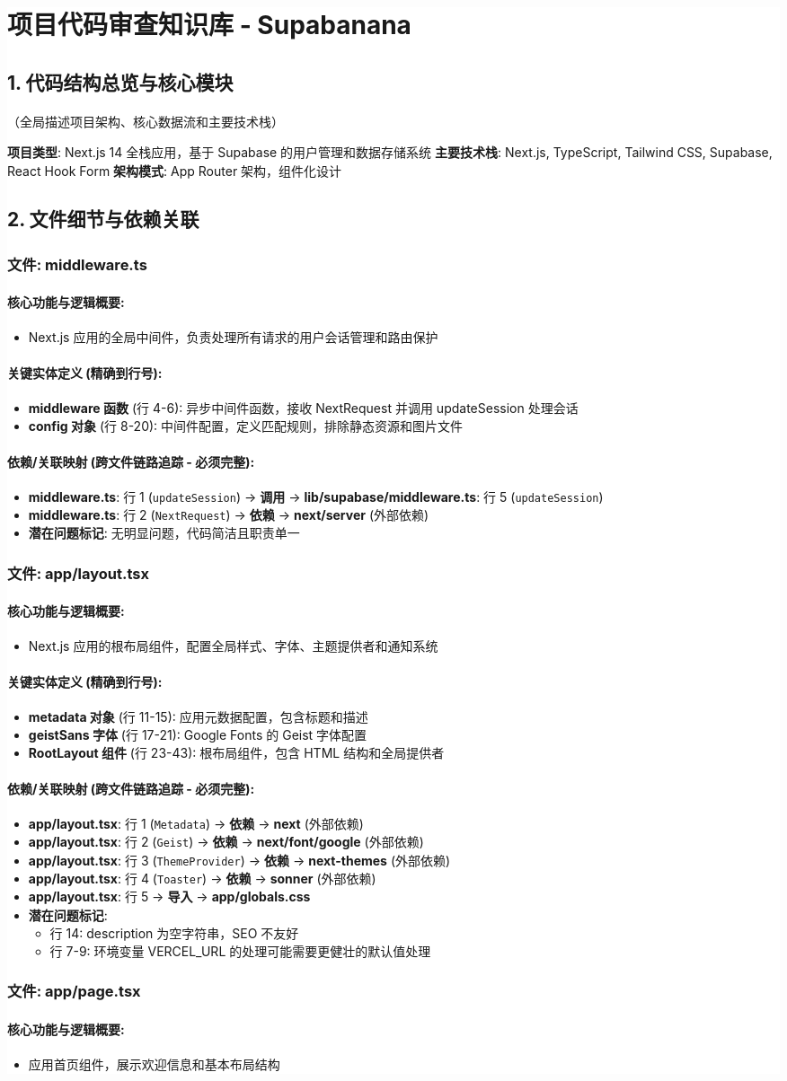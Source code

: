 # 项目代码审查知识库 - Supabanana

## 1. 代码结构总览与核心模块
（全局描述项目架构、核心数据流和主要技术栈）

**项目类型**: Next.js 14 全栈应用，基于 Supabase 的用户管理和数据存储系统
**主要技术栈**: Next.js, TypeScript, Tailwind CSS, Supabase, React Hook Form
**架构模式**: App Router 架构，组件化设计

## 2. 文件细节与依赖关联

### 文件: middleware.ts

#### 核心功能与逻辑概要:
*   Next.js 应用的全局中间件，负责处理所有请求的用户会话管理和路由保护

#### 关键实体定义 (精确到行号):
*   **middleware 函数** (行 4-6): 异步中间件函数，接收 NextRequest 并调用 updateSession 处理会话
*   **config 对象** (行 8-20): 中间件配置，定义匹配规则，排除静态资源和图片文件

#### 依赖/关联映射 (跨文件链路追踪 - 必须完整):
*   **middleware.ts**: 行 1 (`updateSession`) -> **调用** -> **lib/supabase/middleware.ts**: 行 5 (`updateSession`)
*   **middleware.ts**: 行 2 (`NextRequest`) -> **依赖** -> **next/server** (外部依赖)
*   **潜在问题标记**: 无明显问题，代码简洁且职责单一

### 文件: app/layout.tsx

#### 核心功能与逻辑概要:
*   Next.js 应用的根布局组件，配置全局样式、字体、主题提供者和通知系统

#### 关键实体定义 (精确到行号):
*   **metadata 对象** (行 11-15): 应用元数据配置，包含标题和描述
*   **geistSans 字体** (行 17-21): Google Fonts 的 Geist 字体配置
*   **RootLayout 组件** (行 23-43): 根布局组件，包含 HTML 结构和全局提供者

#### 依赖/关联映射 (跨文件链路追踪 - 必须完整):
*   **app/layout.tsx**: 行 1 (`Metadata`) -> **依赖** -> **next** (外部依赖)
*   **app/layout.tsx**: 行 2 (`Geist`) -> **依赖** -> **next/font/google** (外部依赖)
*   **app/layout.tsx**: 行 3 (`ThemeProvider`) -> **依赖** -> **next-themes** (外部依赖)
*   **app/layout.tsx**: 行 4 (`Toaster`) -> **依赖** -> **sonner** (外部依赖)
*   **app/layout.tsx**: 行 5 -> **导入** -> **app/globals.css**
*   **潜在问题标记**: 
    - 行 14: description 为空字符串，SEO 不友好
    - 行 7-9: 环境变量 VERCEL_URL 的处理可能需要更健壮的默认值处理

### 文件: app/page.tsx

#### 核心功能与逻辑概要:
*   应用首页组件，展示欢迎信息和基本布局结构
